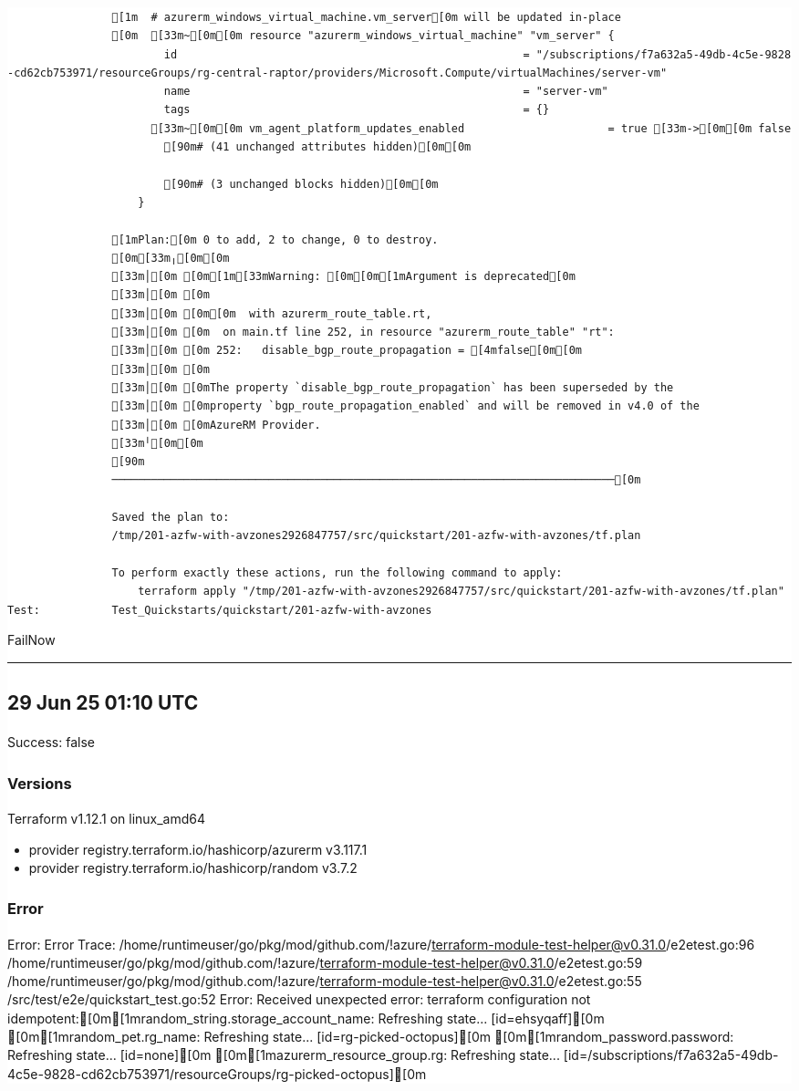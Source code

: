 	            	[1m  # azurerm_windows_virtual_machine.vm_server[0m will be updated in-place
	            	[0m  [33m~[0m[0m resource "azurerm_windows_virtual_machine" "vm_server" {
	            	        id                                                     = "/subscriptions/f7a632a5-49db-4c5e-9828-cd62cb753971/resourceGroups/rg-central-raptor/providers/Microsoft.Compute/virtualMachines/server-vm"
	            	        name                                                   = "server-vm"
	            	        tags                                                   = {}
	            	      [33m~[0m[0m vm_agent_platform_updates_enabled                      = true [33m->[0m[0m false
	            	        [90m# (41 unchanged attributes hidden)[0m[0m
	            	
	            	        [90m# (3 unchanged blocks hidden)[0m[0m
	            	    }
	            	
	            	[1mPlan:[0m 0 to add, 2 to change, 0 to destroy.
	            	[0m[33m╷[0m[0m
	            	[33m│[0m [0m[1m[33mWarning: [0m[0m[1mArgument is deprecated[0m
	            	[33m│[0m [0m
	            	[33m│[0m [0m[0m  with azurerm_route_table.rt,
	            	[33m│[0m [0m  on main.tf line 252, in resource "azurerm_route_table" "rt":
	            	[33m│[0m [0m 252:   disable_bgp_route_propagation = [4mfalse[0m[0m
	            	[33m│[0m [0m
	            	[33m│[0m [0mThe property `disable_bgp_route_propagation` has been superseded by the
	            	[33m│[0m [0mproperty `bgp_route_propagation_enabled` and will be removed in v4.0 of the
	            	[33m│[0m [0mAzureRM Provider.
	            	[33m╵[0m[0m
	            	[90m
	            	─────────────────────────────────────────────────────────────────────────────[0m
	            	
	            	Saved the plan to:
	            	/tmp/201-azfw-with-avzones2926847757/src/quickstart/201-azfw-with-avzones/tf.plan
	            	
	            	To perform exactly these actions, run the following command to apply:
	            	    terraform apply "/tmp/201-azfw-with-avzones2926847757/src/quickstart/201-azfw-with-avzones/tf.plan"
	Test:       	Test_Quickstarts/quickstart/201-azfw-with-avzones

FailNow

---

## 29 Jun 25 01:10 UTC

Success: false

### Versions

Terraform v1.12.1
on linux_amd64
+ provider registry.terraform.io/hashicorp/azurerm v3.117.1
+ provider registry.terraform.io/hashicorp/random v3.7.2

### Error

Error:
	Error Trace:	/home/runtimeuser/go/pkg/mod/github.com/!azure/terraform-module-test-helper@v0.31.0/e2etest.go:96
	            				/home/runtimeuser/go/pkg/mod/github.com/!azure/terraform-module-test-helper@v0.31.0/e2etest.go:59
	            				/home/runtimeuser/go/pkg/mod/github.com/!azure/terraform-module-test-helper@v0.31.0/e2etest.go:55
	            				/src/test/e2e/quickstart_test.go:52
	Error:      	Received unexpected error:
	            	terraform configuration not idempotent:[0m[1mrandom_string.storage_account_name: Refreshing state... [id=ehsyqaff][0m
	            	[0m[1mrandom_pet.rg_name: Refreshing state... [id=rg-picked-octopus][0m
	            	[0m[1mrandom_password.password: Refreshing state... [id=none][0m
	            	[0m[1mazurerm_resource_group.rg: Refreshing state... [id=/subscriptions/f7a632a5-49db-4c5e-9828-cd62cb753971/resourceGroups/rg-picked-octopus][0m